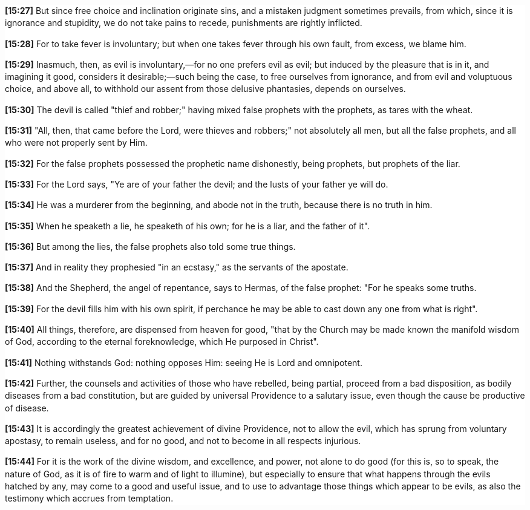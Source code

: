 **[15:27]** But since free choice and inclination originate sins, and a mistaken judgment sometimes prevails, from which, since it is ignorance and stupidity, we do not take pains to recede, punishments are rightly inflicted.

**[15:28]** For to take fever is involuntary; but when one takes fever through his own fault, from excess, we blame him.

**[15:29]** Inasmuch, then, as evil is involuntary,—for no one prefers evil as evil; but induced by the pleasure that is in it, and imagining it good, considers it desirable;—such being the case, to free ourselves from ignorance, and from evil and voluptuous choice, and above all, to withhold our assent from those delusive phantasies, depends on ourselves.

**[15:30]** The devil is called "thief and robber;" having mixed false prophets with the prophets, as tares with the wheat.

**[15:31]** "All, then, that came before the Lord, were thieves and robbers;" not absolutely all men, but all the false prophets, and all who were not properly sent by Him.

**[15:32]** For the false prophets possessed the prophetic name dishonestly, being prophets, but prophets of the liar.

**[15:33]** For the Lord says, "Ye are of your father the devil; and the lusts of your father ye will do.

**[15:34]** He was a murderer from the beginning, and abode not in the truth, because there is no truth in him.

**[15:35]** When he speaketh a lie, he speaketh of his own; for he is a liar, and the father of it".

**[15:36]** But among the lies, the false prophets also told some true things.

**[15:37]** And in reality they prophesied "in an ecstasy," as the servants of the apostate.

**[15:38]** And the Shepherd, the angel of repentance, says to Hermas, of the false prophet: "For he speaks some truths.

**[15:39]** For the devil fills him with his own spirit, if perchance he may be able to cast down any one from what is right".

**[15:40]** All things, therefore, are dispensed from heaven for good, "that by the Church may be made known the manifold wisdom of God, according  to the eternal foreknowledge, which He purposed in Christ".

**[15:41]** Nothing withstands God: nothing opposes Him: seeing He is Lord and omnipotent.

**[15:42]** Further, the counsels and activities of those who have rebelled, being partial, proceed from a bad disposition, as bodily diseases from a bad constitution, but are guided by universal Providence to a salutary issue, even though the cause be productive of disease.

**[15:43]** It is accordingly the greatest achievement of divine Providence, not to allow the evil, which has sprung from voluntary apostasy, to remain useless, and for no good, and not to become in all respects injurious.

**[15:44]** For it is the work of the divine wisdom, and excellence, and power, not alone to do good (for this is, so to speak, the nature of God, as it is of fire to warm and of light to illumine), but especially to ensure that what happens through the evils hatched by any, may come to a good and useful issue, and to use to advantage those things which appear to be evils, as also the testimony which accrues from temptation.
